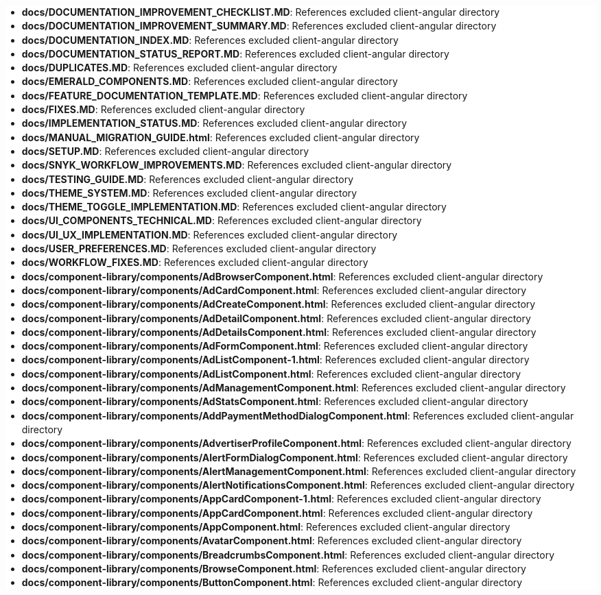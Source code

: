 - **docs/DOCUMENTATION_IMPROVEMENT_CHECKLIST.MD**: References excluded client-angular directory
- **docs/DOCUMENTATION_IMPROVEMENT_SUMMARY.MD**: References excluded client-angular directory
- **docs/DOCUMENTATION_INDEX.MD**: References excluded client-angular directory
- **docs/DOCUMENTATION_STATUS_REPORT.MD**: References excluded client-angular directory
- **docs/DUPLICATES.MD**: References excluded client-angular directory
- **docs/EMERALD_COMPONENTS.MD**: References excluded client-angular directory
- **docs/FEATURE_DOCUMENTATION_TEMPLATE.MD**: References excluded client-angular directory
- **docs/FIXES.MD**: References excluded client-angular directory
- **docs/IMPLEMENTATION_STATUS.MD**: References excluded client-angular directory
- **docs/MANUAL_MIGRATION_GUIDE.html**: References excluded client-angular directory
- **docs/SETUP.MD**: References excluded client-angular directory
- **docs/SNYK_WORKFLOW_IMPROVEMENTS.MD**: References excluded client-angular directory
- **docs/TESTING_GUIDE.MD**: References excluded client-angular directory
- **docs/THEME_SYSTEM.MD**: References excluded client-angular directory
- **docs/THEME_TOGGLE_IMPLEMENTATION.MD**: References excluded client-angular directory
- **docs/UI_COMPONENTS_TECHNICAL.MD**: References excluded client-angular directory
- **docs/UI_UX_IMPLEMENTATION.MD**: References excluded client-angular directory
- **docs/USER_PREFERENCES.MD**: References excluded client-angular directory
- **docs/WORKFLOW_FIXES.MD**: References excluded client-angular directory
- **docs/component-library/components/AdBrowserComponent.html**: References excluded client-angular directory
- **docs/component-library/components/AdCardComponent.html**: References excluded client-angular directory
- **docs/component-library/components/AdCreateComponent.html**: References excluded client-angular directory
- **docs/component-library/components/AdDetailComponent.html**: References excluded client-angular directory
- **docs/component-library/components/AdDetailsComponent.html**: References excluded client-angular directory
- **docs/component-library/components/AdFormComponent.html**: References excluded client-angular directory
- **docs/component-library/components/AdListComponent-1.html**: References excluded client-angular directory
- **docs/component-library/components/AdListComponent.html**: References excluded client-angular directory
- **docs/component-library/components/AdManagementComponent.html**: References excluded client-angular directory
- **docs/component-library/components/AdStatsComponent.html**: References excluded client-angular directory
- **docs/component-library/components/AddPaymentMethodDialogComponent.html**: References excluded client-angular directory
- **docs/component-library/components/AdvertiserProfileComponent.html**: References excluded client-angular directory
- **docs/component-library/components/AlertFormDialogComponent.html**: References excluded client-angular directory
- **docs/component-library/components/AlertManagementComponent.html**: References excluded client-angular directory
- **docs/component-library/components/AlertNotificationsComponent.html**: References excluded client-angular directory
- **docs/component-library/components/AppCardComponent-1.html**: References excluded client-angular directory
- **docs/component-library/components/AppCardComponent.html**: References excluded client-angular directory
- **docs/component-library/components/AppComponent.html**: References excluded client-angular directory
- **docs/component-library/components/AvatarComponent.html**: References excluded client-angular directory
- **docs/component-library/components/BreadcrumbsComponent.html**: References excluded client-angular directory
- **docs/component-library/components/BrowseComponent.html**: References excluded client-angular directory
- **docs/component-library/components/ButtonComponent.html**: References excluded client-angular directory